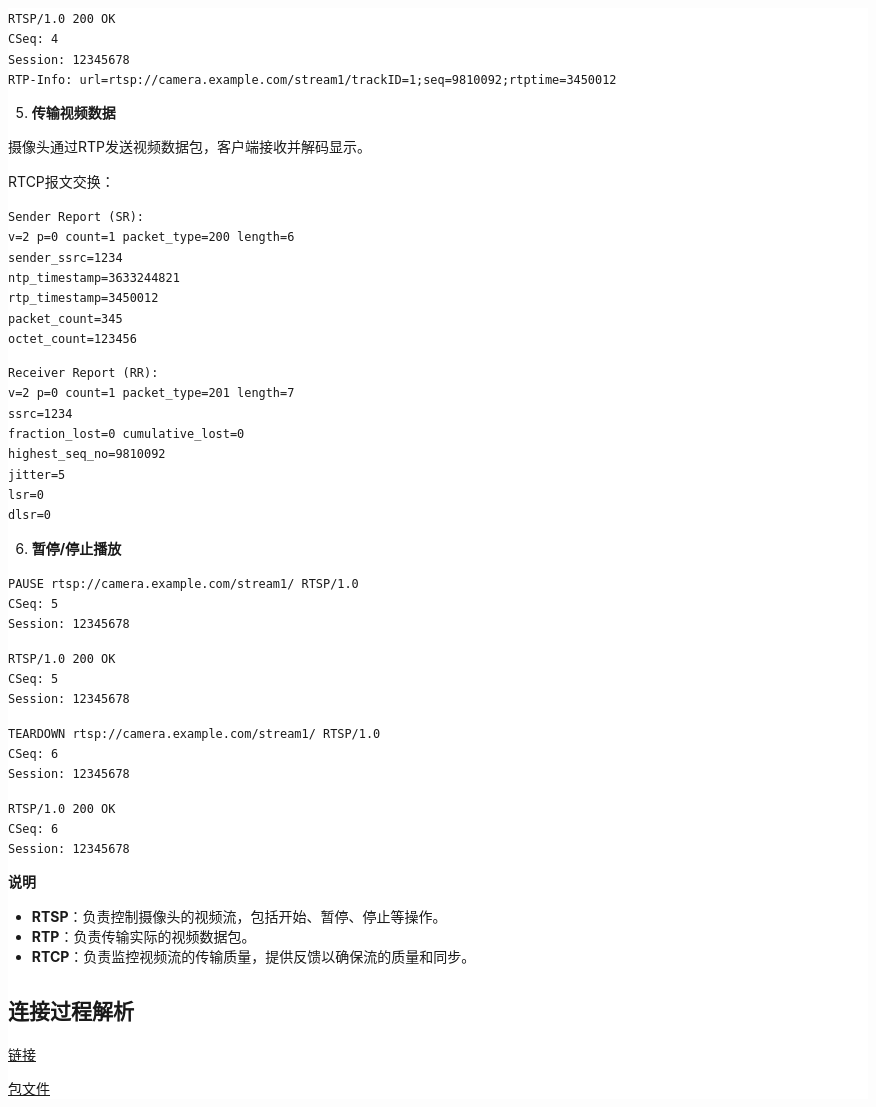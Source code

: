 ```
RTSP/1.0 200 OK
CSeq: 4
Session: 12345678
RTP-Info: url=rtsp://camera.example.com/stream1/trackID=1;seq=9810092;rtptime=3450012
```

5. **传输视频数据**

摄像头通过RTP发送视频数据包，客户端接收并解码显示。

RTCP报文交换：

```
Sender Report (SR):
v=2 p=0 count=1 packet_type=200 length=6
sender_ssrc=1234
ntp_timestamp=3633244821
rtp_timestamp=3450012
packet_count=345
octet_count=123456
```

```
Receiver Report (RR):
v=2 p=0 count=1 packet_type=201 length=7
ssrc=1234
fraction_lost=0 cumulative_lost=0
highest_seq_no=9810092
jitter=5
lsr=0
dlsr=0
```

6. **暂停/停止播放**

```
PAUSE rtsp://camera.example.com/stream1/ RTSP/1.0
CSeq: 5
Session: 12345678
```

```
RTSP/1.0 200 OK
CSeq: 5
Session: 12345678
```



```
TEARDOWN rtsp://camera.example.com/stream1/ RTSP/1.0
CSeq: 6
Session: 12345678
```

```
RTSP/1.0 200 OK
CSeq: 6
Session: 12345678
```

**说明**

- **RTSP**：负责控制摄像头的视频流，包括开始、暂停、停止等操作。
- **RTP**：负责传输实际的视频数据包。
- **RTCP**：负责监控视频流的传输质量，提供反馈以确保流的质量和同步。

## 连接过程解析

[链接](https://www.xianwaizhiyin.net/?p=1574)

[包文件](./RTSP.assets/rtsp-推流.pcapng)
